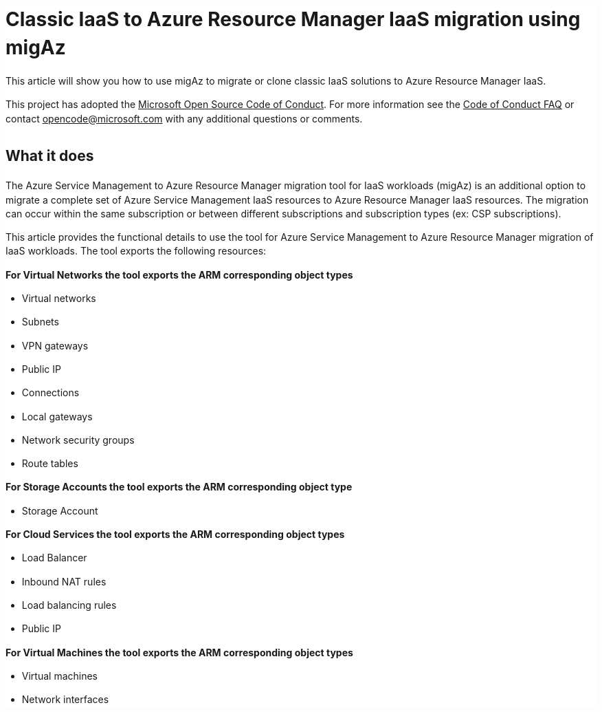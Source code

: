 # Classic IaaS to Azure Resource Manager IaaS migration using migAz

This article will show you how to use migAz to migrate or clone classic IaaS solutions to Azure Resource Manager IaaS.

This project has adopted the [Microsoft Open Source Code of Conduct](https://opensource.microsoft.com/codeofconduct/). For more information see the [Code of Conduct FAQ](https://opensource.microsoft.com/codeofconduct/faq/) or contact [opencode@microsoft.com](mailto:opencode@microsoft.com) with any additional questions or comments.

## What it does

The Azure Service Management to Azure Resource Manager migration tool for IaaS workloads (migAz) is an additional option to migrate a complete set of Azure Service Management IaaS resources to Azure Resource Manager IaaS resources. The migration can occur within the same subscription or between different subscriptions and subscription types (ex: CSP subscriptions).

This article provides the functional details to use the tool for Azure Service Management to Azure Resource Manager migration of IaaS workloads. The tool exports the following resources:


**For Virtual Networks the tool exports the ARM corresponding object types**

- Virtual networks

- Subnets

- VPN gateways

- Public IP

- Connections

- Local gateways

- Network security groups

- Route tables

**For Storage Accounts the tool exports the ARM corresponding object type**

- Storage Account

**For Cloud Services the tool exports the ARM corresponding object types**

- Load Balancer

- Inbound NAT rules

- Load balancing rules

- Public IP

**For Virtual Machines the tool exports the ARM corresponding object types**

- Virtual machines

- Network interfaces
